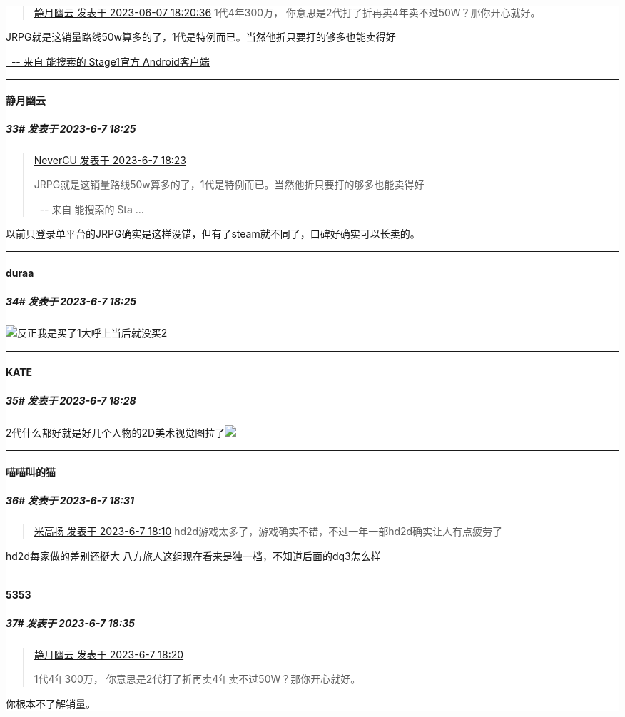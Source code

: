 <blockquote><a href="httphttps://bbs.saraba1st.com/2b/forum.php?mod=redirect&amp;goto=findpost&amp;pid=61173988&amp;ptid=2138845" target="_blank">静月幽云 发表于 2023-06-07 18:20:36</a>
1代4年300万， 你意思是2代打了折再卖4年卖不过50W？那你开心就好。</blockquote>JRPG就是这销量路线50w算多的了，1代是特例而已。当然他折只要打的够多也能卖得好

[  -- 来自 能搜索的 Stage1官方 Android客户端](https://www.coolapk.com/apk/140634)

*****

####  静月幽云  
##### 33#       发表于 2023-6-7 18:25

<blockquote><a href="httphttps://bbs.saraba1st.com/2b/forum.php?mod=redirect&amp;goto=findpost&amp;pid=61174029&amp;ptid=2138845" target="_blank">NeverCU 发表于 2023-6-7 18:23</a>

JRPG就是这销量路线50w算多的了，1代是特例而已。当然他折只要打的够多也能卖得好

  -- 来自 能搜索的 Sta ...</blockquote>
以前只登录单平台的JRPG确实是这样没错，但有了steam就不同了，口碑好确实可以长卖的。

*****

####  duraa  
##### 34#       发表于 2023-6-7 18:25

<img src="https://static.saraba1st.com/image/smiley/face2017/009.gif" referrerpolicy="no-referrer">反正我是买了1大呼上当后就没买2

*****

####  KATE  
##### 35#       发表于 2023-6-7 18:28

2代什么都好就是好几个人物的2D美术视觉图拉了<img src="https://static.saraba1st.com/image/smiley/face2017/021.png" referrerpolicy="no-referrer">

*****

####  喵喵叫的猫  
##### 36#       发表于 2023-6-7 18:31

<blockquote><a href="httphttps://bbs.saraba1st.com/2b/forum.php?mod=redirect&amp;goto=findpost&amp;pid=61173844&amp;ptid=2138845" target="_blank">米高扬 发表于 2023-6-7 18:10</a>
hd2d游戏太多了，游戏确实不错，不过一年一部hd2d确实让人有点疲劳了</blockquote>
hd2d每家做的差别还挺大
八方旅人这组现在看来是独一档，不知道后面的dq3怎么样

*****

####  5353  
##### 37#       发表于 2023-6-7 18:35

<blockquote><a href="httphttps://bbs.saraba1st.com/2b/forum.php?mod=redirect&amp;goto=findpost&amp;pid=61173988&amp;ptid=2138845" target="_blank">静月幽云 发表于 2023-6-7 18:20</a>

1代4年300万， 你意思是2代打了折再卖4年卖不过50W？那你开心就好。</blockquote>
你根本不了解销量。
